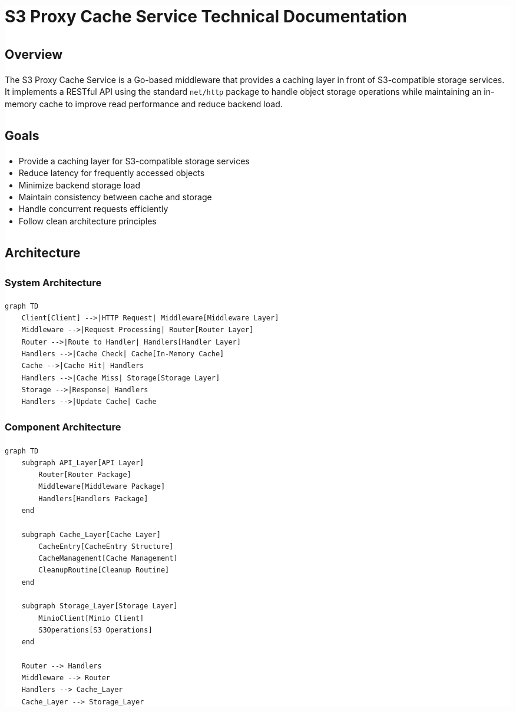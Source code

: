 # S3 Proxy Cache Service Technical Documentation

## Overview

The S3 Proxy Cache Service is a Go-based middleware that provides a caching layer in front of S3-compatible storage services. It implements a RESTful API using the standard `net/http` package to handle object storage operations while maintaining an in-memory cache to improve read performance and reduce backend load.

## Goals

- Provide a caching layer for S3-compatible storage services
- Reduce latency for frequently accessed objects
- Minimize backend storage load
- Maintain consistency between cache and storage
- Handle concurrent requests efficiently
- Follow clean architecture principles

## Architecture

### System Architecture

```mermaid
graph TD
    Client[Client] -->|HTTP Request| Middleware[Middleware Layer]
    Middleware -->|Request Processing| Router[Router Layer]
    Router -->|Route to Handler| Handlers[Handler Layer]
    Handlers -->|Cache Check| Cache[In-Memory Cache]
    Cache -->|Cache Hit| Handlers
    Handlers -->|Cache Miss| Storage[Storage Layer]
    Storage -->|Response| Handlers
    Handlers -->|Update Cache| Cache
```

### Component Architecture

```mermaid
graph TD
    subgraph API_Layer[API Layer]
        Router[Router Package]
        Middleware[Middleware Package]
        Handlers[Handlers Package]
    end
    
    subgraph Cache_Layer[Cache Layer]
        CacheEntry[CacheEntry Structure]
        CacheManagement[Cache Management]
        CleanupRoutine[Cleanup Routine]
    end
    
    subgraph Storage_Layer[Storage Layer]
        MinioClient[Minio Client]
        S3Operations[S3 Operations]
    end
    
    Router --> Handlers
    Middleware --> Router
    Handlers --> Cache_Layer
    Cache_Layer --> Storage_Layer
```
